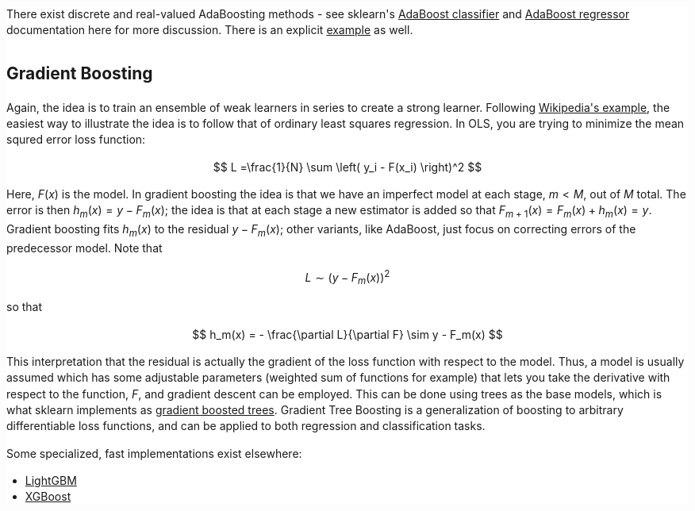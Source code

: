 There exist discrete and real-valued AdaBoosting methods - see sklearn's [AdaBoost classifier](https://scikit-learn.org/stable/modules/generated/sklearn.ensemble.AdaBoostClassifier.html#sklearn.ensemble.AdaBoostClassifier) and [AdaBoost regressor](https://scikit-learn.org/stable/modules/generated/sklearn.ensemble.AdaBoostRegressor.html#sklearn.ensemble.AdaBoostRegressor) documentation here for more discussion.  There is an explicit [example](https://scikit-learn.org/stable/auto_examples/ensemble/plot_adaboost_hastie_10_2.html#sphx-glr-auto-examples-ensemble-plot-adaboost-hastie-10-2-py) as well.

## Gradient Boosting

Again, the idea is to train an ensemble of weak learners in series to create a strong learner.  Following [Wikipedia's example](https://en.wikipedia.org/wiki/Gradient_boosting), the easiest way to illustrate the idea is to follow that of ordinary least squares regression.  In OLS, you are trying to minimize the mean squred error loss function:

$$
L =\frac{1}{N} \sum \left( y_i - F(x_i) \right)^2 
$$

Here, $F(x)$ is the model.  In gradient boosting the idea is that we have an imperfect model at each stage, $m < M$, out of $M$ total.  The error is then $h_m(x) = y - F_m(x)$; the idea is that at each stage a new estimator is added so that $F_{m+1}(x) = F_{m}(x) + h_m(x) = y$.  Gradient boosting fits $h_m(x)$ to the residual $y - F_m(x)$; other variants, like AdaBoost, just focus on correcting errors of the predecessor model.  Note that

$$
L \sim \left( y - F_m(x) \right)^2
$$

so that

$$
h_m(x) = - \frac{\partial L}{\partial F} \sim y - F_m(x)
$$

This interpretation that the residual is actually the gradient of the loss function with respect to the model.  Thus, a model is usually assumed which has some adjustable parameters (weighted sum of functions for example) that lets you take the derivative with respect to the function, $F$, and gradient descent can be employed.  This can be done using trees as the base models, which is what sklearn implements as [gradient boosted trees](https://scikit-learn.org/stable/modules/ensemble.html#gradient-tree-boosting). Gradient Tree Boosting is a generalization of boosting to arbitrary differentiable loss functions, and can be applied to both regression and classification tasks.

Some specialized, fast implementations exist elsewhere:

* [LightGBM](https://github.com/Microsoft/LightGBM)
* [XGBoost](https://xgboost.readthedocs.io/en/latest/)


